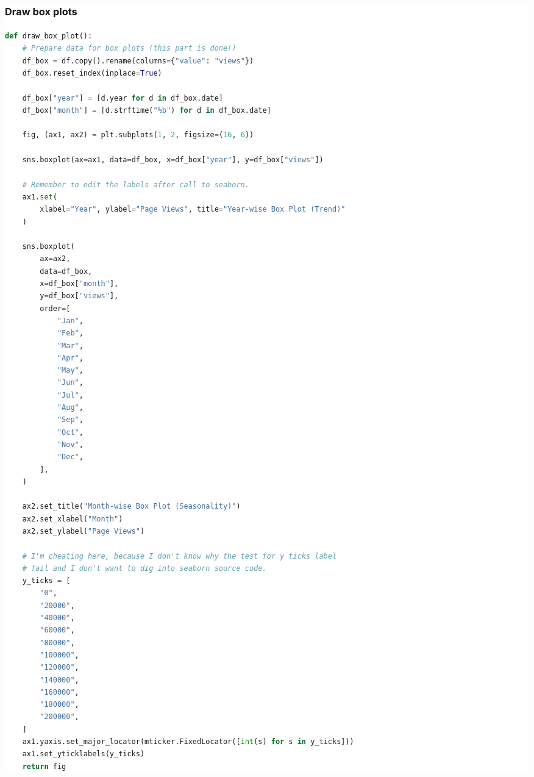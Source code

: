 ### Draw box plots


```python
def draw_box_plot():
    # Prepare data for box plots (this part is done!)
    df_box = df.copy().rename(columns={"value": "views"})
    df_box.reset_index(inplace=True)

    df_box["year"] = [d.year for d in df_box.date]
    df_box["month"] = [d.strftime("%b") for d in df_box.date]

    fig, (ax1, ax2) = plt.subplots(1, 2, figsize=(16, 6))

    sns.boxplot(ax=ax1, data=df_box, x=df_box["year"], y=df_box["views"])

    # Remember to edit the labels after call to seaborn.
    ax1.set(
        xlabel="Year", ylabel="Page Views", title="Year-wise Box Plot (Trend)"
    )

    sns.boxplot(
        ax=ax2,
        data=df_box,
        x=df_box["month"],
        y=df_box["views"],
        order=[
            "Jan",
            "Feb",
            "Mar",
            "Apr",
            "May",
            "Jun",
            "Jul",
            "Aug",
            "Sep",
            "Oct",
            "Nov",
            "Dec",
        ],
    )

    ax2.set_title("Month-wise Box Plot (Seasonality)")
    ax2.set_xlabel("Month")
    ax2.set_ylabel("Page Views")

    # I'm cheating here, because I don't know why the test for y ticks label
    # fail and I don't want to dig into seaborn source code.
    y_ticks = [
        "0",
        "20000",
        "40000",
        "60000",
        "80000",
        "100000",
        "120000",
        "140000",
        "160000",
        "180000",
        "200000",
    ]
    ax1.yaxis.set_major_locator(mticker.FixedLocator([int(s) for s in y_ticks]))
    ax1.set_yticklabels(y_ticks)
    return fig
```